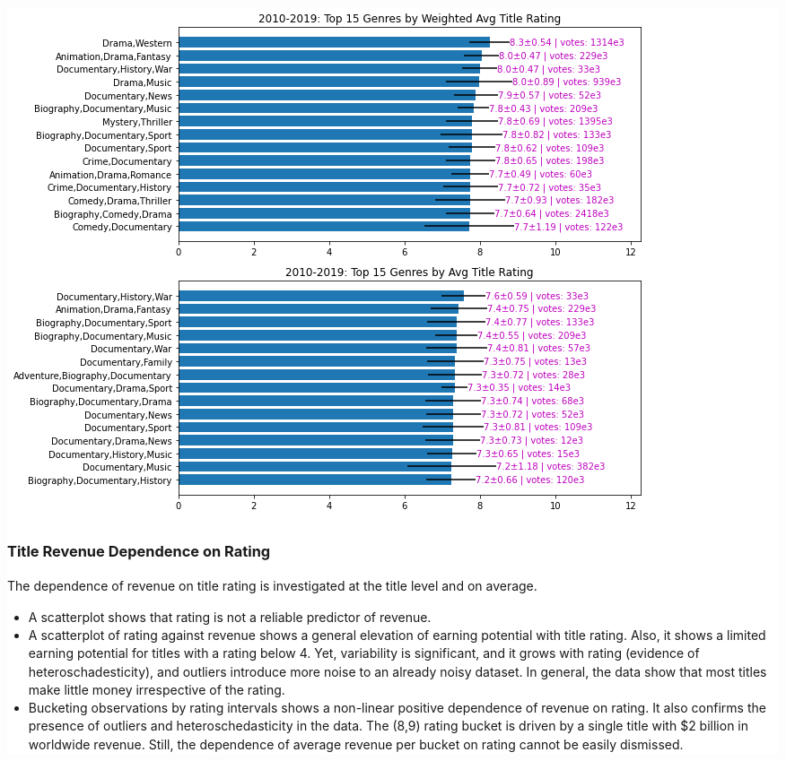 <img src="./images/Barchart_Top15GenresByRating.png">

### Title Revenue Dependence on Rating
The dependence of revenue on title rating is investigated at the title level and on average. 
* A scatterplot shows that rating is not a reliable predictor of revenue.
* A scatterplot of rating against revenue shows a general elevation of earning potential with title rating. Also, it shows a limited earning potential for titles with a rating below 4. Yet, variability is significant, and it grows with rating (evidence of heteroschadesticity), and outliers introduce more noise to an already noisy dataset. In general, the data show that most titles make little money irrespective of the rating.
* Bucketing observations by rating intervals shows a non-linear positive dependence of revenue on rating. It also confirms the presence of outliers and heteroschedasticity in the data. The (8,9) rating bucket is driven by a single title with $2 billion in worldwide revenue. Still, the dependence of average revenue per bucket on rating cannot be easily dismissed.
